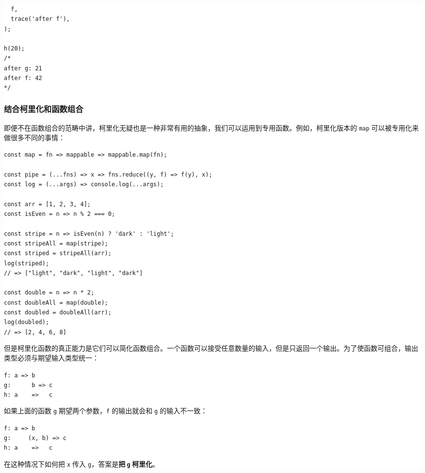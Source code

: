 ```
  f,
  trace('after f'),
);

h(20);
/*
after g: 21
after f: 42
*/
```

### 结合柯里化和函数组合

即便不在函数组合的范畴中讲，柯里化无疑也是一种非常有用的抽象，我们可以运用到专用函数。例如，柯里化版本的 `map` 可以被专用化来做很多不同的事情：

```
const map = fn => mappable => mappable.map(fn);

const pipe = (...fns) => x => fns.reduce((y, f) => f(y), x);
const log = (...args) => console.log(...args);

const arr = [1, 2, 3, 4];
const isEven = n => n % 2 === 0;

const stripe = n => isEven(n) ? 'dark' : 'light';
const stripeAll = map(stripe);
const striped = stripeAll(arr);
log(striped);
// => ["light", "dark", "light", "dark"]

const double = n => n * 2;
const doubleAll = map(double);
const doubled = doubleAll(arr);
log(doubled);
// => [2, 4, 6, 8]
```

但是柯里化函数的真正能力是它们可以简化函数组合。一个函数可以接受任意数量的输入，但是只返回一个输出。为了使函数可组合，输出类型必须与期望输入类型统一：

```
f: a => b
g:      b => c
h: a    =>   c
```

如果上面的函数 `g` 期望两个参数，`f` 的输出就会和 `g` 的输入不一致：

```
f: a => b
g:     (x, b) => c
h: a    =>   c
```

在这种情况下如何把 `x` 传入 `g`，答案是**把 `g` 柯里化**。
